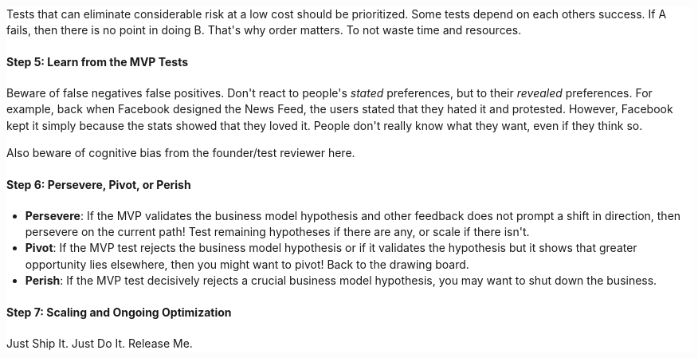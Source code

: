 Tests that can eliminate considerable risk at a low cost should be prioritized. Some tests depend on each others success. If A fails, then there is no point in doing B. That's why order matters. To not waste time and resources.

#### Step 5: Learn from the MVP Tests

Beware of false negatives false positives. Don't react to people's *stated* preferences, but to their *revealed* preferences. For example, back when Facebook designed the News Feed, the users stated that they hated it and protested. However, Facebook kept it simply because the stats showed that they loved it. People don't really know what they want, even if they think so.

Also beware of cognitive bias from the founder/test reviewer here.

#### Step 6: Persevere, Pivot, or Perish

- **Persevere**: If the MVP validates the business model hypothesis and other feedback does not prompt a shift in direction, then persevere on the current path! Test remaining hypotheses if there are any, or scale if there isn't.
- **Pivot**: If the MVP test rejects the business model hypothesis or if it validates the hypothesis but it shows that greater opportunity lies elsewhere, then you might want to pivot! Back to the drawing board.
- **Perish**: If the MVP test decisively rejects a crucial business model hypothesis, you may want to shut down the business.

#### Step 7: Scaling and Ongoing Optimization

Just Ship It. Just Do It. Release Me.